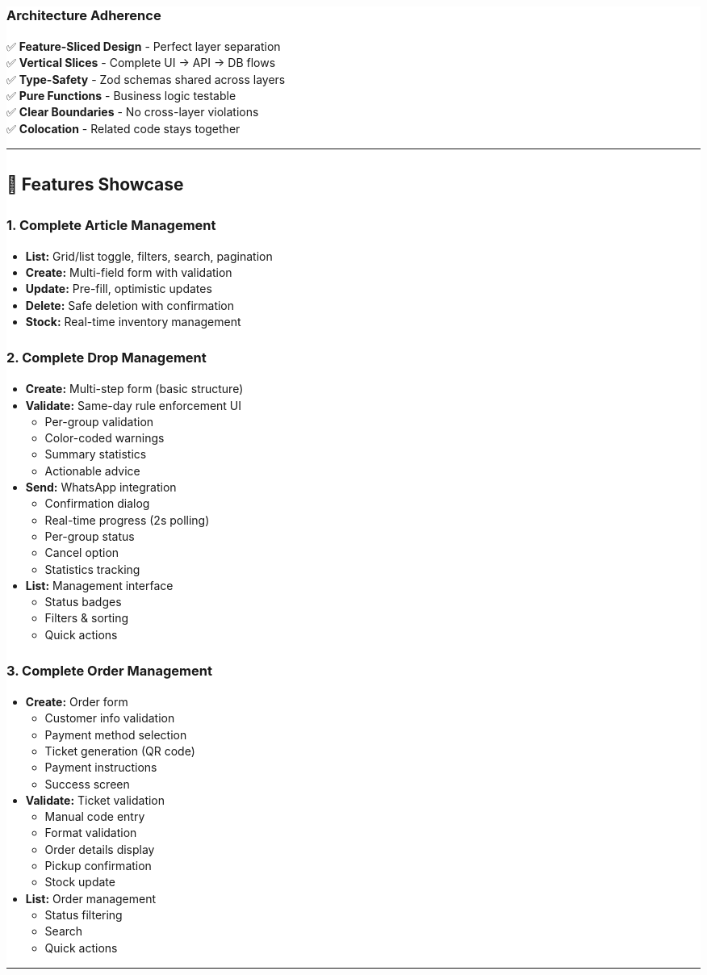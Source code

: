 ### Architecture Adherence
✅ **Feature-Sliced Design** - Perfect layer separation  
✅ **Vertical Slices** - Complete UI → API → DB flows  
✅ **Type-Safety** - Zod schemas shared across layers  
✅ **Pure Functions** - Business logic testable  
✅ **Clear Boundaries** - No cross-layer violations  
✅ **Colocation** - Related code stays together  

---

## 🎨 Features Showcase

### 1. Complete Article Management
- **List:** Grid/list toggle, filters, search, pagination
- **Create:** Multi-field form with validation
- **Update:** Pre-fill, optimistic updates
- **Delete:** Safe deletion with confirmation
- **Stock:** Real-time inventory management

### 2. Complete Drop Management
- **Create:** Multi-step form (basic structure)
- **Validate:** Same-day rule enforcement UI
  - Per-group validation
  - Color-coded warnings
  - Summary statistics
  - Actionable advice
- **Send:** WhatsApp integration
  - Confirmation dialog
  - Real-time progress (2s polling)
  - Per-group status
  - Cancel option
  - Statistics tracking
- **List:** Management interface
  - Status badges
  - Filters & sorting
  - Quick actions

### 3. Complete Order Management
- **Create:** Order form
  - Customer info validation
  - Payment method selection
  - Ticket generation (QR code)
  - Payment instructions
  - Success screen
- **Validate:** Ticket validation
  - Manual code entry
  - Format validation
  - Order details display
  - Pickup confirmation
  - Stock update
- **List:** Order management
  - Status filtering
  - Search
  - Quick actions

---